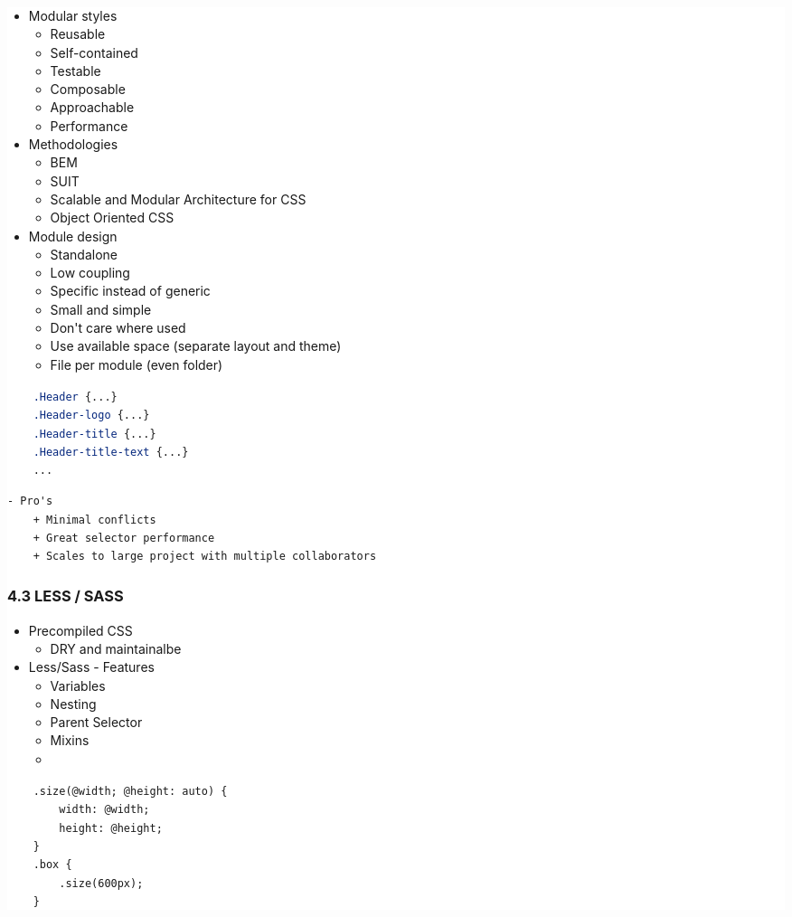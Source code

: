 * Modular styles
	- Reusable
	- Self-contained
	- Testable
	- Composable 
	- Approachable
	- Performance
* Methodologies 
	- BEM
	- SUIT
	- Scalable and Modular Architecture for CSS
	- Object Oriented CSS
* Module design
	- Standalone
	- Low coupling 
	- Specific instead of generic
	- Small and simple
	- Don't care where used 
	- Use available space (separate layout and theme)
	- File per module (even folder)
```CSS
	.Header {...}
	.Header-logo {...}
	.Header-title {...}
	.Header-title-text {...}
	...
```

	- Pro's
		+ Minimal conflicts
		+ Great selector performance
		+ Scales to large project with multiple collaborators

### 4.3 LESS / SASS

* Precompiled CSS
	- DRY and maintainalbe
* Less/Sass - Features
	- Variables
	- Nesting
	- Parent Selector
	- Mixins
	- 
```LESS
	.size(@width; @height: auto) {
		width: @width;
		height: @height;
	}
	.box {
		.size(600px);
	}
```
